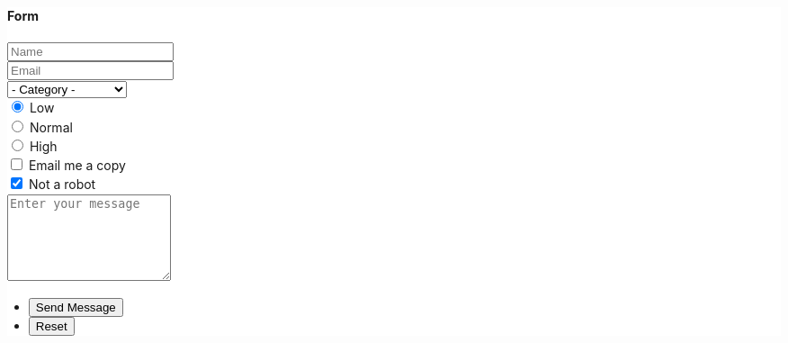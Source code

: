 <section>
<h4>Form</h4>
<form method="post" action="#">
    <div class="row gtr-uniform">
        <div class="col-6 col-12-xsmall">
            <input type="text" name="demo-name" id="demo-name" value="" placeholder="Name" />
        </div>
        <div class="col-6 col-12-xsmall">
            <input type="email" name="demo-email" id="demo-email" value="" placeholder="Email" />
        </div>
        <div class="col-12">
            <select name="demo-category" id="demo-category">
                <option value="">- Category -</option>
                <option value="1">Manufacturing</option>
                <option value="1">Shipping</option>
                <option value="1">Administration</option>
                <option value="1">Human Resources</option>
            </select>
        </div>
        <div class="col-4 col-12-small">
            <input type="radio" id="demo-priority-low" name="demo-priority" checked>
            <label for="demo-priority-low">Low</label>
        </div>
        <div class="col-4 col-12-small">
            <input type="radio" id="demo-priority-normal" name="demo-priority">
            <label for="demo-priority-normal">Normal</label>
        </div>
        <div class="col-4 col-12-small">
            <input type="radio" id="demo-priority-high" name="demo-priority">
            <label for="demo-priority-high">High</label>
        </div>
        <div class="col-6 col-12-small">
            <input type="checkbox" id="demo-copy" name="demo-copy">
            <label for="demo-copy">Email me a copy</label>
        </div>
        <div class="col-6 col-12-small">
            <input type="checkbox" id="demo-human" name="demo-human" checked>
            <label for="demo-human">Not a robot</label>
        </div>
        <div class="col-12">
            <textarea name="demo-message" id="demo-message" placeholder="Enter your message" rows="6"></textarea>
        </div>
        <div class="col-12">
            <ul class="actions">
                <li><input type="submit" value="Send Message" class="primary" /></li>
                <li><input type="reset" value="Reset" /></li>
            </ul>
        </div>
    </div>
</form>
</section>
